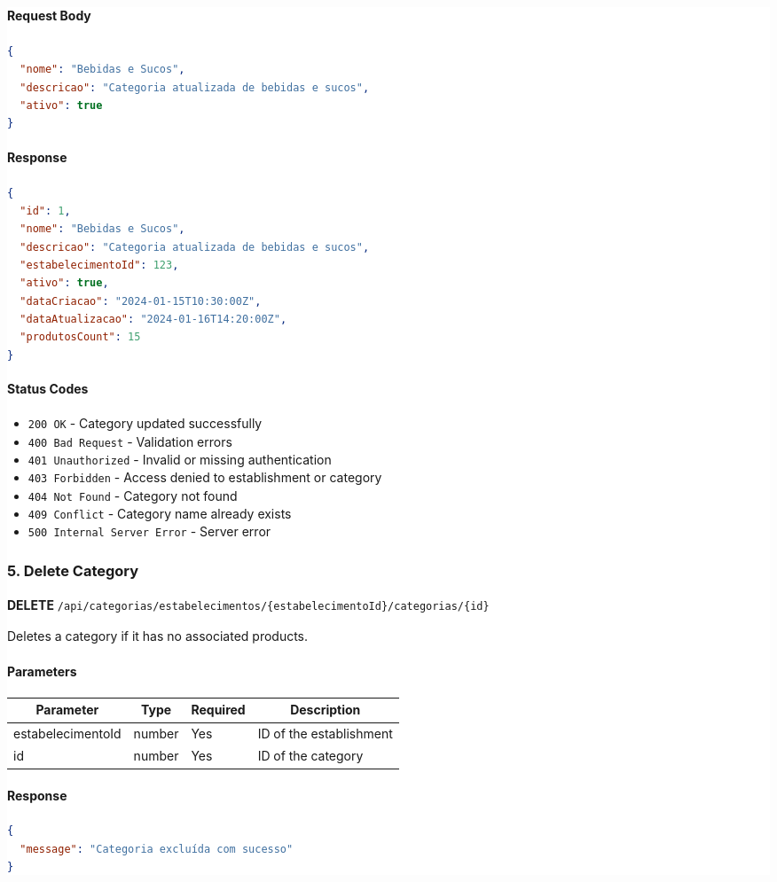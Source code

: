 #### Request Body

```json
{
  "nome": "Bebidas e Sucos",
  "descricao": "Categoria atualizada de bebidas e sucos",
  "ativo": true
}
```

#### Response

```json
{
  "id": 1,
  "nome": "Bebidas e Sucos",
  "descricao": "Categoria atualizada de bebidas e sucos",
  "estabelecimentoId": 123,
  "ativo": true,
  "dataCriacao": "2024-01-15T10:30:00Z",
  "dataAtualizacao": "2024-01-16T14:20:00Z",
  "produtosCount": 15
}
```

#### Status Codes

- `200 OK` - Category updated successfully
- `400 Bad Request` - Validation errors
- `401 Unauthorized` - Invalid or missing authentication
- `403 Forbidden` - Access denied to establishment or category
- `404 Not Found` - Category not found
- `409 Conflict` - Category name already exists
- `500 Internal Server Error` - Server error

### 5. Delete Category

**DELETE** `/api/categorias/estabelecimentos/{estabelecimentoId}/categorias/{id}`

Deletes a category if it has no associated products.

#### Parameters

| Parameter | Type | Required | Description |
|-----------|------|----------|-------------|
| estabelecimentoId | number | Yes | ID of the establishment |
| id | number | Yes | ID of the category |

#### Response

```json
{
  "message": "Categoria excluída com sucesso"
}
```
